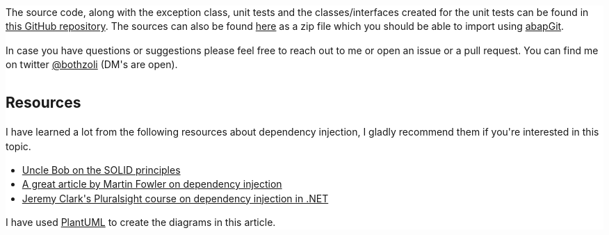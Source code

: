 The source code, along with the exception class, unit tests and the classes/interfaces created for the unit tests can be found in [this GitHub repository][github].
The sources can also be found [here][zip] as a zip file which you should be able to import using [abapGit][abapgit].

In case you have questions or suggestions please feel free to reach out to me or open an issue or a pull request.
You can find me on twitter [@bothzoli](https://twitter.com/bothzoli) (DM's are open).

## Resources

I have learned a lot from the following resources about dependency injection, I gladly recommend them if you're interested in this topic.

- [Uncle Bob on the SOLID principles](https://www.youtube.com/watch?v=zHiWqnTWsn4)
- [A great article by Martin Fowler on dependency injection](https://www.martinfowler.com/articles/injection.html)
- [Jeremy Clark's Pluralsight course on dependency injection in .NET](https://app.pluralsight.com/library/courses/using-dependency-injection-on-ramp)

I have used [PlantUML](http://plantuml.com/) to create the diagrams in this article.

[loosecoupling]: https://en.wikipedia.org/wiki/Loose_coupling
[dip]: https://en.wikipedia.org/wiki/Dependency_inversion_principle
[solid]: https://en.wikipedia.org/wiki/SOLID
[dependency_injection]: https://en.wikipedia.org/wiki/Dependency_injection
[factory]: https://en.wikipedia.org/wiki/Factory_method_pattern
[autofac]: https://autofac.org/
[rtts]: https://help.sap.com/doc/abapdocu_750_index_htm/7.50/en-US/abenrtti.htm
[tests]: https://github.com/bothzoli/ABAP-IoC-Container/blob/master/src/tests/zcl_ioc_container_tests.abap
[create]: https://help.sap.com/doc/abapdocu_752_index_htm/7.52/en-us/abapcreate_object_para_tables.htm
[container]: https://github.com/bothzoli/ABAP-IoC-Container/blob/master/src/zcl_ioc_container.abap
[github]: https://github.com/bothzoli/ABAP-IoC-Container/tree/master/src
[zip]: https://github.com/bothzoli/ABAP-IoC-Container/blob/master/src/TEST_IOC.zip
[abapgit]: https://docs.abapgit.org/
